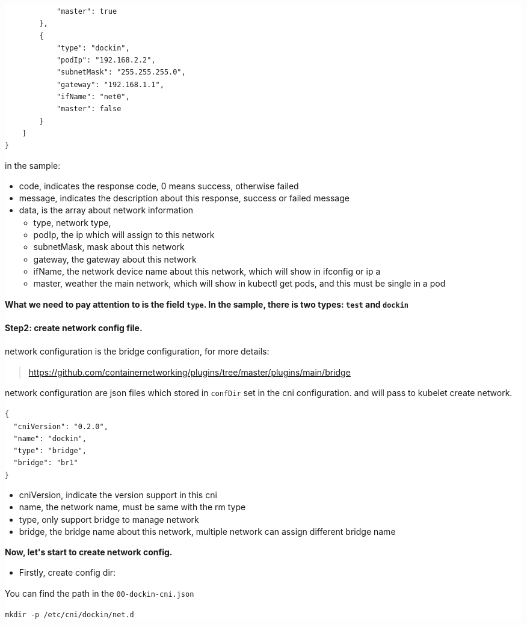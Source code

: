 ```
            "master": true
        },
        {
            "type": "dockin",
            "podIp": "192.168.2.2",
            "subnetMask": "255.255.255.0",
            "gateway": "192.168.1.1",
            "ifName": "net0",
            "master": false
        }
    ]
}
```
in the sample:
- code, indicates the response code, 0 means success, otherwise failed
- message, indicates the description about this response, success or failed message
- data, is the array about network information
    - type, network type, 
    - podIp, the ip which will assign to this network
    - subnetMask, mask about this network
    - gateway, the gateway about this network
    - ifName, the network device name about this network, which will show in ifconfig or ip a
    - master, weather the main network, which will show in kubectl get pods, and this must be single in a pod
    
**What we need to pay attention to is the field `type`. In the sample, there is two types: `test` and `dockin`**

#### Step2: create network config file.

network configuration is the bridge configuration, for more details:
>https://github.com/containernetworking/plugins/tree/master/plugins/main/bridge

network configuration are json files which stored in `confDir` set in the cni configuration.
and will pass to kubelet create network.

```
{
  "cniVersion": "0.2.0",
  "name": "dockin",
  "type": "bridge",
  "bridge": "br1"
}
``` 

- cniVersion, indicate the version support in this cni
- name, the network name, must be same with the rm type
- type, only support bridge to manage network
- bridge, the bridge name about this network, multiple network can assign different bridge name

**Now, let's start to create network config.**

- Firstly, create config dir:

You can find the path in the `00-dockin-cni.json`
```shell
mkdir -p /etc/cni/dockin/net.d  
```
